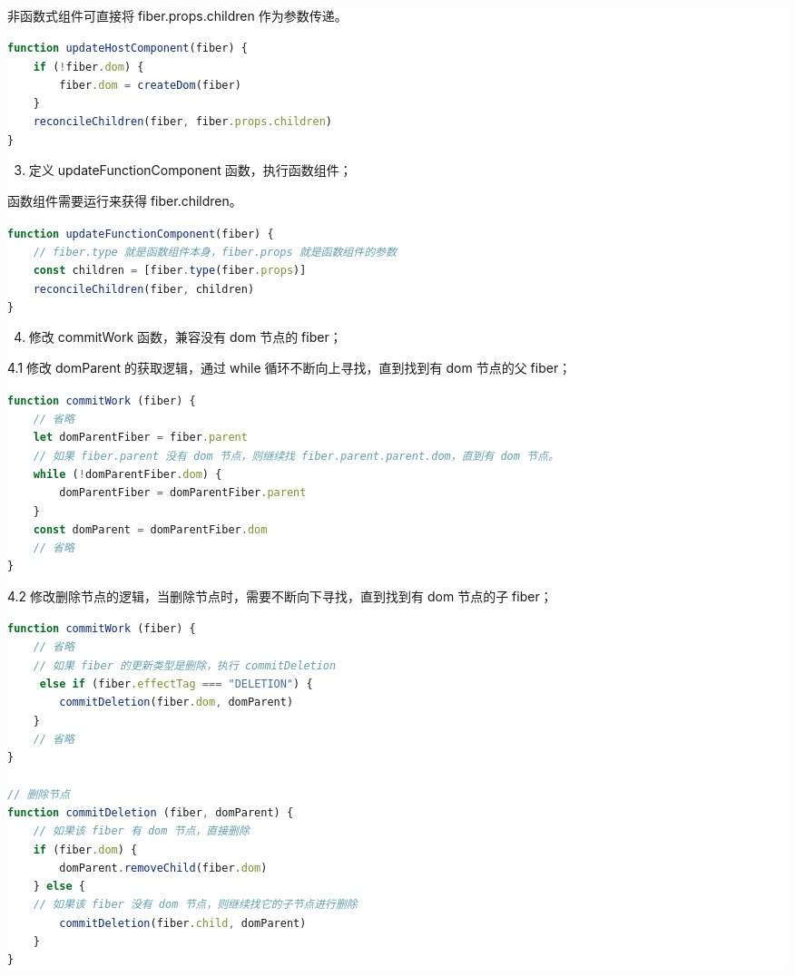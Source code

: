 非函数式组件可直接将 fiber.props.children 作为参数传递。
```javascript
function updateHostComponent(fiber) {
    if (!fiber.dom) {
        fiber.dom = createDom(fiber)
    }
    reconcileChildren(fiber, fiber.props.children)
}
```

3. 定义 updateFunctionComponent 函数，执行函数组件；

函数组件需要运行来获得 fiber.children。

```javascript
function updateFunctionComponent(fiber) {
    // fiber.type 就是函数组件本身，fiber.props 就是函数组件的参数
    const children = [fiber.type(fiber.props)]
    reconcileChildren(fiber, children)
}
```

4. 修改 commitWork 函数，兼容没有 dom 节点的 fiber；

4.1 修改 domParent 的获取逻辑，通过 while 循环不断向上寻找，直到找到有 dom 节点的父 fiber；

```javascript
function commitWork (fiber) {
    // 省略
    let domParentFiber = fiber.parent
    // 如果 fiber.parent 没有 dom 节点，则继续找 fiber.parent.parent.dom，直到有 dom 节点。
    while (!domParentFiber.dom) {
        domParentFiber = domParentFiber.parent
    }
    const domParent = domParentFiber.dom
    // 省略
}
```

4.2 修改删除节点的逻辑，当删除节点时，需要不断向下寻找，直到找到有 dom 节点的子 fiber；

```javascript
function commitWork (fiber) {
    // 省略
    // 如果 fiber 的更新类型是删除，执行 commitDeletion
     else if (fiber.effectTag === "DELETION") {
        commitDeletion(fiber.dom, domParent)
    }
    // 省略
}

// 删除节点
function commitDeletion (fiber, domParent) {
    // 如果该 fiber 有 dom 节点，直接删除
    if (fiber.dom) {
        domParent.removeChild(fiber.dom)
    } else {
    // 如果该 fiber 没有 dom 节点，则继续找它的子节点进行删除
        commitDeletion(fiber.child, domParent)
    }
}
```
